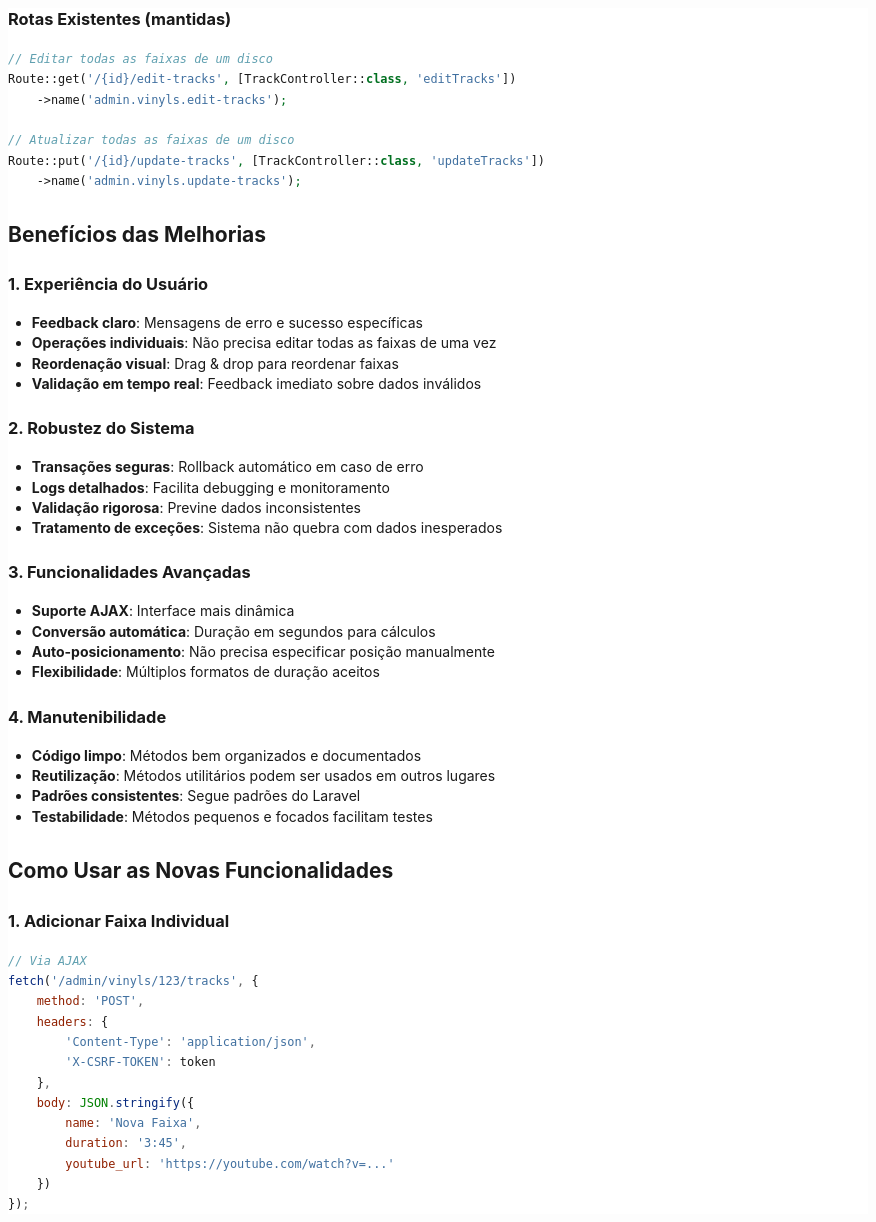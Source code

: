 ### Rotas Existentes (mantidas)
```php
// Editar todas as faixas de um disco
Route::get('/{id}/edit-tracks', [TrackController::class, 'editTracks'])
    ->name('admin.vinyls.edit-tracks');

// Atualizar todas as faixas de um disco
Route::put('/{id}/update-tracks', [TrackController::class, 'updateTracks'])
    ->name('admin.vinyls.update-tracks');
```

## Benefícios das Melhorias

### 1. Experiência do Usuário
- **Feedback claro**: Mensagens de erro e sucesso específicas
- **Operações individuais**: Não precisa editar todas as faixas de uma vez
- **Reordenação visual**: Drag & drop para reordenar faixas
- **Validação em tempo real**: Feedback imediato sobre dados inválidos

### 2. Robustez do Sistema
- **Transações seguras**: Rollback automático em caso de erro
- **Logs detalhados**: Facilita debugging e monitoramento
- **Validação rigorosa**: Previne dados inconsistentes
- **Tratamento de exceções**: Sistema não quebra com dados inesperados

### 3. Funcionalidades Avançadas
- **Suporte AJAX**: Interface mais dinâmica
- **Conversão automática**: Duração em segundos para cálculos
- **Auto-posicionamento**: Não precisa especificar posição manualmente
- **Flexibilidade**: Múltiplos formatos de duração aceitos

### 4. Manutenibilidade
- **Código limpo**: Métodos bem organizados e documentados
- **Reutilização**: Métodos utilitários podem ser usados em outros lugares
- **Padrões consistentes**: Segue padrões do Laravel
- **Testabilidade**: Métodos pequenos e focados facilitam testes

## Como Usar as Novas Funcionalidades

### 1. Adicionar Faixa Individual
```javascript
// Via AJAX
fetch('/admin/vinyls/123/tracks', {
    method: 'POST',
    headers: {
        'Content-Type': 'application/json',
        'X-CSRF-TOKEN': token
    },
    body: JSON.stringify({
        name: 'Nova Faixa',
        duration: '3:45',
        youtube_url: 'https://youtube.com/watch?v=...'
    })
});
```
